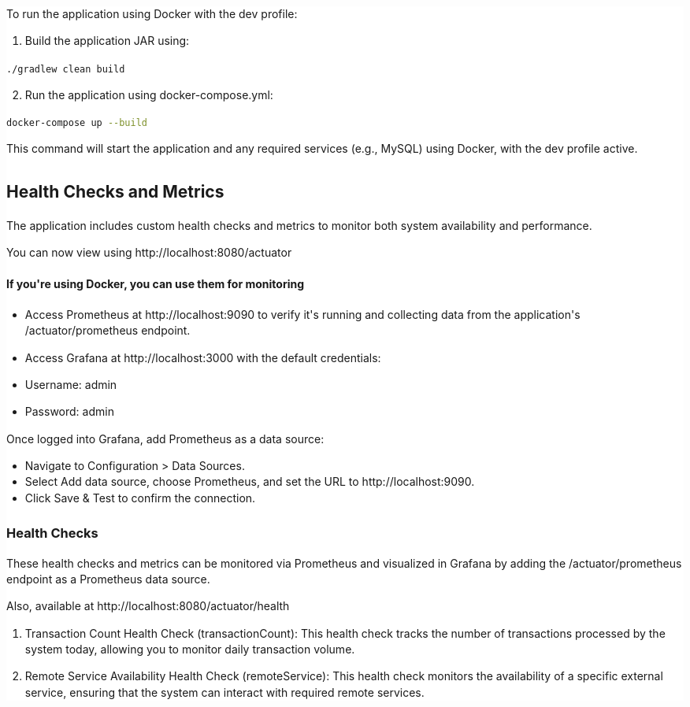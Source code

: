 To run the application using Docker with the dev profile:

1. Build the application JAR using:

```bash
./gradlew clean build
```

2. Run the application using docker-compose.yml:

```bash
docker-compose up --build
```

This command will start the application and any required services (e.g., MySQL) using Docker, with the dev profile
active.

## Health Checks and Metrics

The application includes custom health checks and metrics to monitor both system availability and performance.

You can now view using http://localhost:8080/actuator

#### If you're using Docker, you can use them for monitoring

- Access Prometheus at http://localhost:9090 to verify it's running and collecting data from the application's
  /actuator/prometheus endpoint.

- Access Grafana at http://localhost:3000 with the default credentials:

- Username: admin
- Password: admin

Once logged into Grafana, add Prometheus as a data source:

- Navigate to Configuration > Data Sources.
- Select Add data source, choose Prometheus, and set the URL to http://localhost:9090.
- Click Save & Test to confirm the connection.

### Health Checks

These health checks and metrics can be monitored via Prometheus and visualized in Grafana by adding the
/actuator/prometheus endpoint as a Prometheus data source.

Also, available at http://localhost:8080/actuator/health

1. Transaction Count Health Check (transactionCount):
   This health check tracks the number of transactions processed by the system today, allowing you to monitor daily
   transaction volume.

2. Remote Service Availability Health Check (remoteService):
   This health check monitors the availability of a specific external service, ensuring that the system can interact
   with required remote services.
